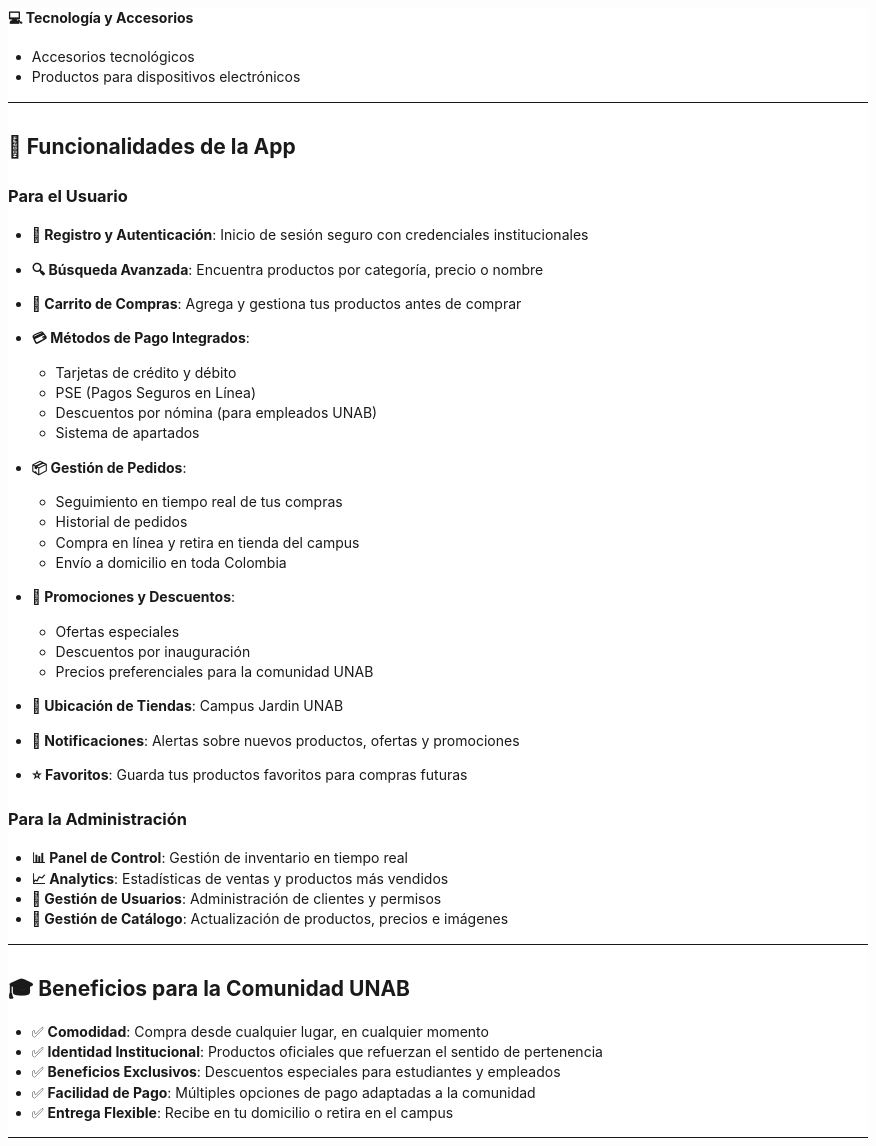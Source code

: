 #### 💻 **Tecnología y Accesorios**
- Accesorios tecnológicos
- Productos para dispositivos electrónicos

---

## 🎯 Funcionalidades de la App

### Para el Usuario

- **🔐 Registro y Autenticación**: Inicio de sesión seguro con credenciales institucionales
- **🔍 Búsqueda Avanzada**: Encuentra productos por categoría, precio o nombre
- **🛒 Carrito de Compras**: Agrega y gestiona tus productos antes de comprar
- **💳 Métodos de Pago Integrados**:
  - Tarjetas de crédito y débito
  - PSE (Pagos Seguros en Línea)
  - Descuentos por nómina (para empleados UNAB)
  - Sistema de apartados

- **📦 Gestión de Pedidos**:
  - Seguimiento en tiempo real de tus compras
  - Historial de pedidos
  - Compra en línea y retira en tienda del campus
  - Envío a domicilio en toda Colombia

- **🎁 Promociones y Descuentos**:
  - Ofertas especiales
  - Descuentos por inauguración
  - Precios preferenciales para la comunidad UNAB

- **📍 Ubicación de Tiendas**: Campus Jardin UNAB
- **🔔 Notificaciones**: Alertas sobre nuevos productos, ofertas y promociones
- **⭐ Favoritos**: Guarda tus productos favoritos para compras futuras

### Para la Administración

- **📊 Panel de Control**: Gestión de inventario en tiempo real
- **📈 Analytics**: Estadísticas de ventas y productos más vendidos
- **👥 Gestión de Usuarios**: Administración de clientes y permisos
- **🎨 Gestión de Catálogo**: Actualización de productos, precios e imágenes

---

## 🎓 Beneficios para la Comunidad UNAB

- ✅ **Comodidad**: Compra desde cualquier lugar, en cualquier momento
- ✅ **Identidad Institucional**: Productos oficiales que refuerzan el sentido de pertenencia
- ✅ **Beneficios Exclusivos**: Descuentos especiales para estudiantes y empleados
- ✅ **Facilidad de Pago**: Múltiples opciones de pago adaptadas a la comunidad
- ✅ **Entrega Flexible**: Recibe en tu domicilio o retira en el campus

---
